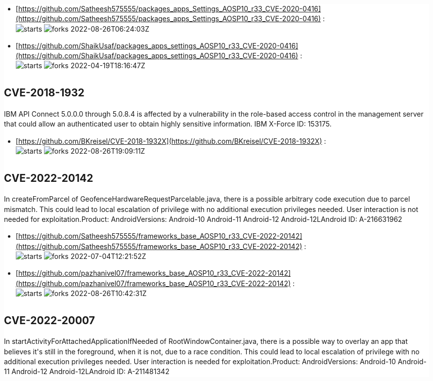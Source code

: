 - [https://github.com/Satheesh575555/packages_apps_Settings_AOSP10_r33_CVE-2020-0416](https://github.com/Satheesh575555/packages_apps_Settings_AOSP10_r33_CVE-2020-0416) :  
![starts](https://img.shields.io/github/stars/Satheesh575555/packages_apps_Settings_AOSP10_r33_CVE-2020-0416.svg) 
![forks](https://img.shields.io/github/forks/Satheesh575555/packages_apps_Settings_AOSP10_r33_CVE-2020-0416.svg) 
2022-08-26T06:24:03Z

- [https://github.com/ShaikUsaf/packages_apps_settings_AOSP10_r33_CVE-2020-0416](https://github.com/ShaikUsaf/packages_apps_settings_AOSP10_r33_CVE-2020-0416) :  
![starts](https://img.shields.io/github/stars/ShaikUsaf/packages_apps_settings_AOSP10_r33_CVE-2020-0416.svg) 
![forks](https://img.shields.io/github/forks/ShaikUsaf/packages_apps_settings_AOSP10_r33_CVE-2020-0416.svg) 
2022-04-19T18:16:47Z

## CVE-2018-1932
 IBM API Connect 5.0.0.0 through 5.0.8.4 is affected by a vulnerability in the role-based access control in the management server that could allow an authenticated user to obtain highly sensitive information. IBM X-Force ID: 153175.

- [https://github.com/BKreisel/CVE-2018-1932X](https://github.com/BKreisel/CVE-2018-1932X) :  
![starts](https://img.shields.io/github/stars/BKreisel/CVE-2018-1932X.svg) 
![forks](https://img.shields.io/github/forks/BKreisel/CVE-2018-1932X.svg) 
2022-08-26T19:09:11Z

## CVE-2022-20142
 In createFromParcel of GeofenceHardwareRequestParcelable.java, there is a possible arbitrary code execution due to parcel mismatch. This could lead to local escalation of privilege with no additional execution privileges needed. User interaction is not needed for exploitation.Product: AndroidVersions: Android-10 Android-11 Android-12 Android-12LAndroid ID: A-216631962

- [https://github.com/Satheesh575555/frameworks_base_AOSP10_r33_CVE-2022-20142](https://github.com/Satheesh575555/frameworks_base_AOSP10_r33_CVE-2022-20142) :  
![starts](https://img.shields.io/github/stars/Satheesh575555/frameworks_base_AOSP10_r33_CVE-2022-20142.svg) 
![forks](https://img.shields.io/github/forks/Satheesh575555/frameworks_base_AOSP10_r33_CVE-2022-20142.svg) 
2022-07-04T12:21:52Z

- [https://github.com/pazhanivel07/frameworks_base_AOSP10_r33_CVE-2022-20142](https://github.com/pazhanivel07/frameworks_base_AOSP10_r33_CVE-2022-20142) :  
![starts](https://img.shields.io/github/stars/pazhanivel07/frameworks_base_AOSP10_r33_CVE-2022-20142.svg) 
![forks](https://img.shields.io/github/forks/pazhanivel07/frameworks_base_AOSP10_r33_CVE-2022-20142.svg) 
2022-08-26T10:42:31Z

## CVE-2022-20007
 In startActivityForAttachedApplicationIfNeeded of RootWindowContainer.java, there is a possible way to overlay an app that believes it's still in the foreground, when it is not, due to a race condition. This could lead to local escalation of privilege with no additional execution privileges needed. User interaction is needed for exploitation.Product: AndroidVersions: Android-10 Android-11 Android-12 Android-12LAndroid ID: A-211481342
